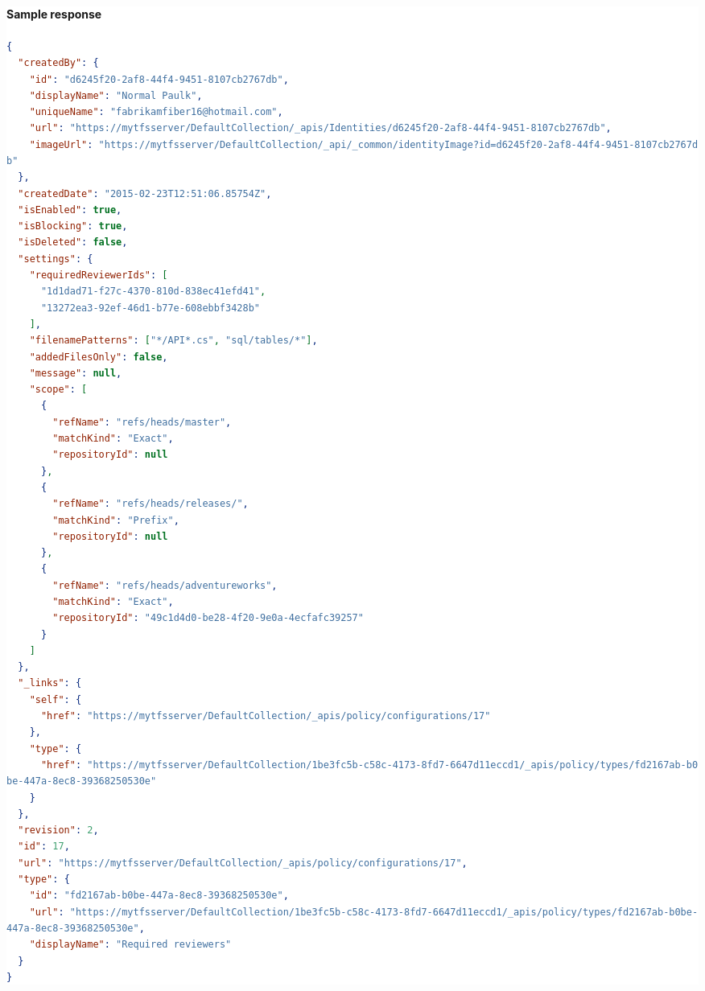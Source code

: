 #### Sample response

```json
{
  "createdBy": {
    "id": "d6245f20-2af8-44f4-9451-8107cb2767db",
    "displayName": "Normal Paulk",
    "uniqueName": "fabrikamfiber16@hotmail.com",
    "url": "https://mytfsserver/DefaultCollection/_apis/Identities/d6245f20-2af8-44f4-9451-8107cb2767db",
    "imageUrl": "https://mytfsserver/DefaultCollection/_api/_common/identityImage?id=d6245f20-2af8-44f4-9451-8107cb2767db"
  },
  "createdDate": "2015-02-23T12:51:06.85754Z",
  "isEnabled": true,
  "isBlocking": true,
  "isDeleted": false,
  "settings": {
    "requiredReviewerIds": [
      "1d1dad71-f27c-4370-810d-838ec41efd41",
      "13272ea3-92ef-46d1-b77e-608ebbf3428b"
    ],
    "filenamePatterns": ["*/API*.cs", "sql/tables/*"],
    "addedFilesOnly": false,
    "message": null,
    "scope": [
      {
        "refName": "refs/heads/master",
        "matchKind": "Exact",
        "repositoryId": null
      },
      {
        "refName": "refs/heads/releases/",
        "matchKind": "Prefix",
        "repositoryId": null
      },
      {
        "refName": "refs/heads/adventureworks",
        "matchKind": "Exact",
        "repositoryId": "49c1d4d0-be28-4f20-9e0a-4ecfafc39257"
      }
    ]
  },
  "_links": {
    "self": {
      "href": "https://mytfsserver/DefaultCollection/_apis/policy/configurations/17"
    },
    "type": {
      "href": "https://mytfsserver/DefaultCollection/1be3fc5b-c58c-4173-8fd7-6647d11eccd1/_apis/policy/types/fd2167ab-b0be-447a-8ec8-39368250530e"
    }
  },
  "revision": 2,
  "id": 17,
  "url": "https://mytfsserver/DefaultCollection/_apis/policy/configurations/17",
  "type": {
    "id": "fd2167ab-b0be-447a-8ec8-39368250530e",
    "url": "https://mytfsserver/DefaultCollection/1be3fc5b-c58c-4173-8fd7-6647d11eccd1/_apis/policy/types/fd2167ab-b0be-447a-8ec8-39368250530e",
    "displayName": "Required reviewers"
  }
}
```
